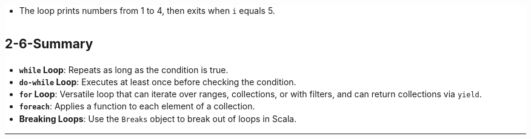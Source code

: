 - The loop prints numbers from 1 to 4, then exits when `i` equals 5.   

## 2-6-Summary

- **`while` Loop**: Repeats as long as the condition is true.
- **`do-while` Loop**: Executes at least once before checking the condition.
- **`for` Loop**: Versatile loop that can iterate over ranges, collections, or with filters, and can return collections via `yield`.
- **`foreach`**: Applies a function to each element of a collection.
- **Breaking Loops**: Use the `Breaks` object to break out of loops in Scala.

-------------
